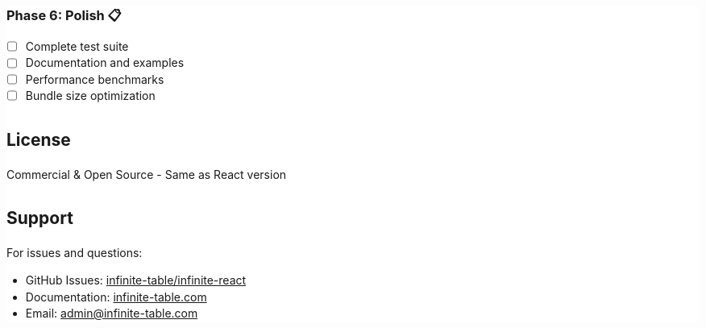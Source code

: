 ### Phase 6: Polish 📋
- [ ] Complete test suite
- [ ] Documentation and examples
- [ ] Performance benchmarks
- [ ] Bundle size optimization

## License

Commercial & Open Source - Same as React version

## Support

For issues and questions:
- GitHub Issues: [infinite-table/infinite-react](https://github.com/infinite-table/infinite-react/issues)
- Documentation: [infinite-table.com](https://infinite-table.com)
- Email: admin@infinite-table.com